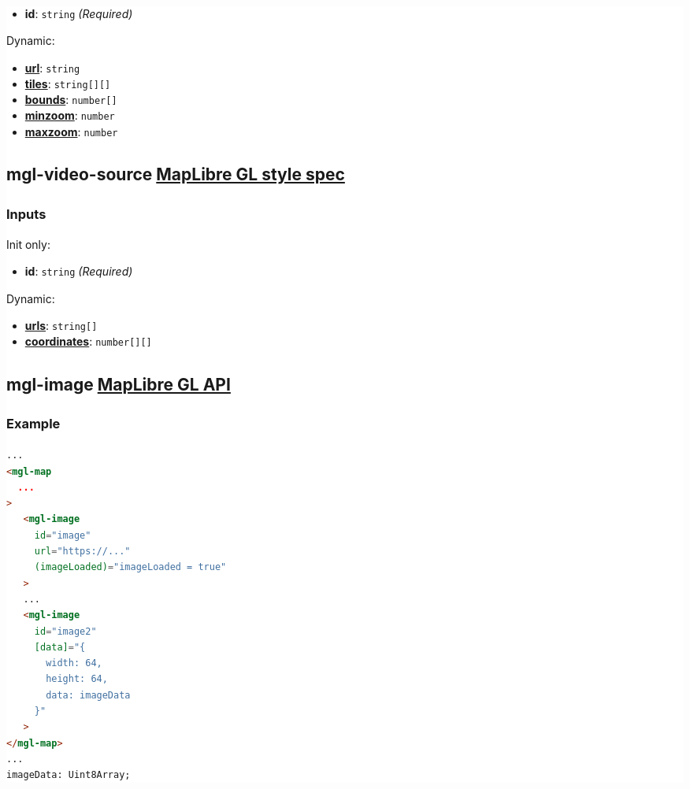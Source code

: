 - **id**: `string` _(Required)_

Dynamic:

- [**url**](https://maplibre.org/maplibre-style-spec/sources/#vector-url): `string`
- [**tiles**](https://maplibre.org/maplibre-style-spec/sources/#vector-tiles): `string[][]`
- [**bounds**](https://maplibre.org/maplibre-style-spec/sources/#vector-bounds): `number[]`
- [**minzoom**](https://maplibre.org/maplibre-style-spec/sources/#vector-minzoom): `number`
- [**maxzoom**](https://maplibre.org/maplibre-style-spec/sources/#vector-maxzoom): `number`

## mgl-video-source [MapLibre GL style spec](https://maplibre.org/maplibre-style-spec/sources/#video)

### Inputs

Init only:

- **id**: `string` _(Required)_

Dynamic:

- [**urls**](https://maplibre.org/maplibre-style-spec/sources/#video-urls): `string[]`
- [**coordinates**](https://maplibre.org/maplibre-style-spec/sources/#video-coordinates): `number[][]`

## mgl-image [MapLibre GL API](https://maplibre.org/maplibre-gl-js/docs/API/classes/maplibregl.Map/#addimage)

### Example

```html
...
<mgl-map
  ...
>
   <mgl-image
     id="image"
     url="https://..."
     (imageLoaded)="imageLoaded = true"
   >
   ...
   <mgl-image
     id="image2"
     [data]="{
       width: 64,
       height: 64,
       data: imageData
     }"
   >
</mgl-map>
...
imageData: Uint8Array;
```
